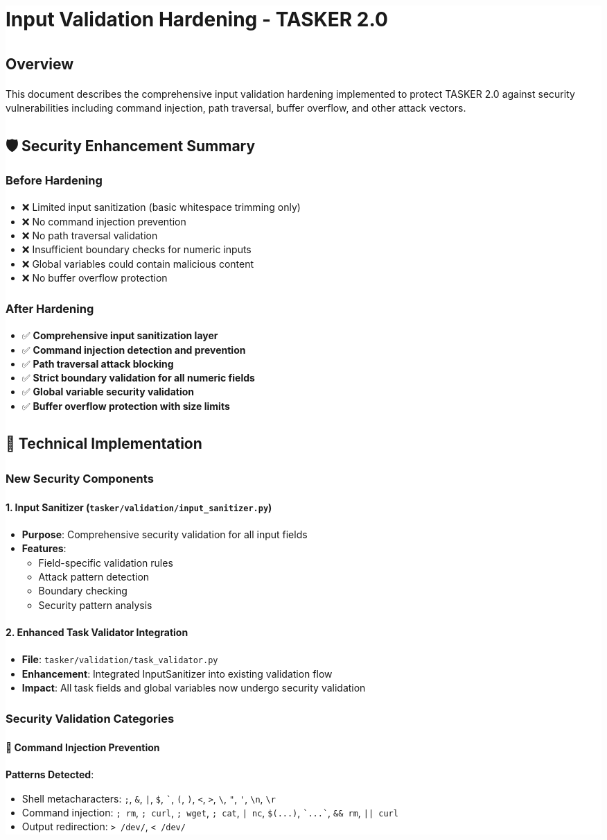 # Input Validation Hardening - TASKER 2.0

## Overview

This document describes the comprehensive input validation hardening implemented to protect TASKER 2.0 against security vulnerabilities including command injection, path traversal, buffer overflow, and other attack vectors.

## 🛡️ Security Enhancement Summary

### Before Hardening
- ❌ Limited input sanitization (basic whitespace trimming only)
- ❌ No command injection prevention
- ❌ No path traversal validation
- ❌ Insufficient boundary checks for numeric inputs
- ❌ Global variables could contain malicious content
- ❌ No buffer overflow protection

### After Hardening
- ✅ **Comprehensive input sanitization layer**
- ✅ **Command injection detection and prevention**
- ✅ **Path traversal attack blocking**
- ✅ **Strict boundary validation for all numeric fields**
- ✅ **Global variable security validation**
- ✅ **Buffer overflow protection with size limits**

## 🔧 Technical Implementation

### New Security Components

#### 1. Input Sanitizer (`tasker/validation/input_sanitizer.py`)
- **Purpose**: Comprehensive security validation for all input fields
- **Features**:
  - Field-specific validation rules
  - Attack pattern detection
  - Boundary checking
  - Security pattern analysis

#### 2. Enhanced Task Validator Integration
- **File**: `tasker/validation/task_validator.py`
- **Enhancement**: Integrated InputSanitizer into existing validation flow
- **Impact**: All task fields and global variables now undergo security validation

### Security Validation Categories

#### 🚫 Command Injection Prevention
**Patterns Detected**:
- Shell metacharacters: `;`, `&`, `|`, `$`, `` ` ``, `(`, `)`, `<`, `>`, `\`, `"`, `'`, `\n`, `\r`
- Command injection: `; rm`, `; curl`, `; wget`, `; cat`, `| nc`, `$(...)`, `` `...` ``, `&& rm`, `|| curl`
- Output redirection: `> /dev/`, `< /dev/`

